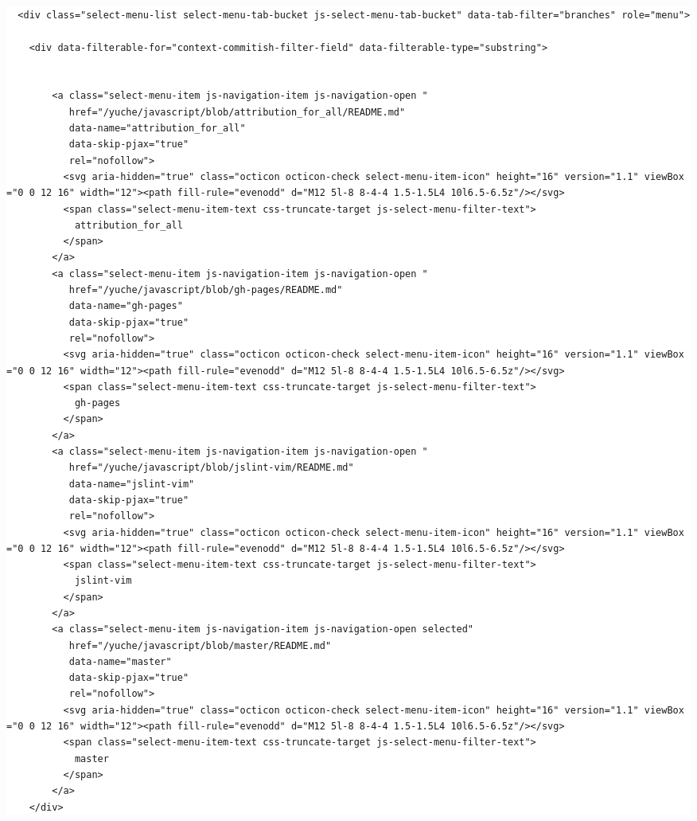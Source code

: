       <div class="select-menu-list select-menu-tab-bucket js-select-menu-tab-bucket" data-tab-filter="branches" role="menu">

        <div data-filterable-for="context-commitish-filter-field" data-filterable-type="substring">


            <a class="select-menu-item js-navigation-item js-navigation-open "
               href="/yuche/javascript/blob/attribution_for_all/README.md"
               data-name="attribution_for_all"
               data-skip-pjax="true"
               rel="nofollow">
              <svg aria-hidden="true" class="octicon octicon-check select-menu-item-icon" height="16" version="1.1" viewBox="0 0 12 16" width="12"><path fill-rule="evenodd" d="M12 5l-8 8-4-4 1.5-1.5L4 10l6.5-6.5z"/></svg>
              <span class="select-menu-item-text css-truncate-target js-select-menu-filter-text">
                attribution_for_all
              </span>
            </a>
            <a class="select-menu-item js-navigation-item js-navigation-open "
               href="/yuche/javascript/blob/gh-pages/README.md"
               data-name="gh-pages"
               data-skip-pjax="true"
               rel="nofollow">
              <svg aria-hidden="true" class="octicon octicon-check select-menu-item-icon" height="16" version="1.1" viewBox="0 0 12 16" width="12"><path fill-rule="evenodd" d="M12 5l-8 8-4-4 1.5-1.5L4 10l6.5-6.5z"/></svg>
              <span class="select-menu-item-text css-truncate-target js-select-menu-filter-text">
                gh-pages
              </span>
            </a>
            <a class="select-menu-item js-navigation-item js-navigation-open "
               href="/yuche/javascript/blob/jslint-vim/README.md"
               data-name="jslint-vim"
               data-skip-pjax="true"
               rel="nofollow">
              <svg aria-hidden="true" class="octicon octicon-check select-menu-item-icon" height="16" version="1.1" viewBox="0 0 12 16" width="12"><path fill-rule="evenodd" d="M12 5l-8 8-4-4 1.5-1.5L4 10l6.5-6.5z"/></svg>
              <span class="select-menu-item-text css-truncate-target js-select-menu-filter-text">
                jslint-vim
              </span>
            </a>
            <a class="select-menu-item js-navigation-item js-navigation-open selected"
               href="/yuche/javascript/blob/master/README.md"
               data-name="master"
               data-skip-pjax="true"
               rel="nofollow">
              <svg aria-hidden="true" class="octicon octicon-check select-menu-item-icon" height="16" version="1.1" viewBox="0 0 12 16" width="12"><path fill-rule="evenodd" d="M12 5l-8 8-4-4 1.5-1.5L4 10l6.5-6.5z"/></svg>
              <span class="select-menu-item-text css-truncate-target js-select-menu-filter-text">
                master
              </span>
            </a>
        </div>
